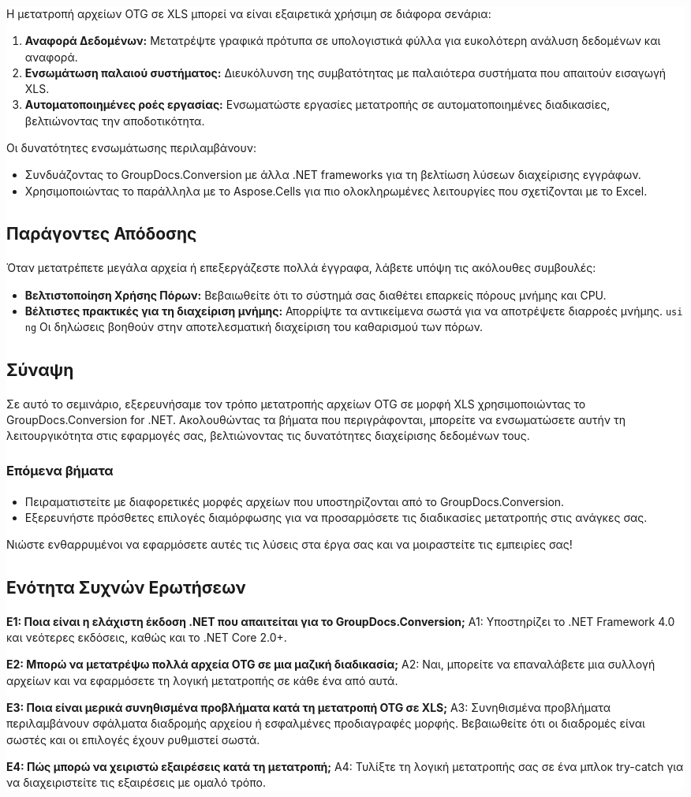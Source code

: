 Η μετατροπή αρχείων OTG σε XLS μπορεί να είναι εξαιρετικά χρήσιμη σε διάφορα σενάρια:

1. **Αναφορά Δεδομένων:** Μετατρέψτε γραφικά πρότυπα σε υπολογιστικά φύλλα για ευκολότερη ανάλυση δεδομένων και αναφορά.
2. **Ενσωμάτωση παλαιού συστήματος:** Διευκόλυνση της συμβατότητας με παλαιότερα συστήματα που απαιτούν εισαγωγή XLS.
3. **Αυτοματοποιημένες ροές εργασίας:** Ενσωματώστε εργασίες μετατροπής σε αυτοματοποιημένες διαδικασίες, βελτιώνοντας την αποδοτικότητα.

Οι δυνατότητες ενσωμάτωσης περιλαμβάνουν:
- Συνδυάζοντας το GroupDocs.Conversion με άλλα .NET frameworks για τη βελτίωση λύσεων διαχείρισης εγγράφων.
- Χρησιμοποιώντας το παράλληλα με το Aspose.Cells για πιο ολοκληρωμένες λειτουργίες που σχετίζονται με το Excel.

## Παράγοντες Απόδοσης

Όταν μετατρέπετε μεγάλα αρχεία ή επεξεργάζεστε πολλά έγγραφα, λάβετε υπόψη τις ακόλουθες συμβουλές:

- **Βελτιστοποίηση Χρήσης Πόρων:** Βεβαιωθείτε ότι το σύστημά σας διαθέτει επαρκείς πόρους μνήμης και CPU.
- **Βέλτιστες πρακτικές για τη διαχείριση μνήμης:** Απορρίψτε τα αντικείμενα σωστά για να αποτρέψετε διαρροές μνήμης. `using` Οι δηλώσεις βοηθούν στην αποτελεσματική διαχείριση του καθαρισμού των πόρων.

## Σύναψη

Σε αυτό το σεμινάριο, εξερευνήσαμε τον τρόπο μετατροπής αρχείων OTG σε μορφή XLS χρησιμοποιώντας το GroupDocs.Conversion for .NET. Ακολουθώντας τα βήματα που περιγράφονται, μπορείτε να ενσωματώσετε αυτήν τη λειτουργικότητα στις εφαρμογές σας, βελτιώνοντας τις δυνατότητες διαχείρισης δεδομένων τους.

### Επόμενα βήματα

- Πειραματιστείτε με διαφορετικές μορφές αρχείων που υποστηρίζονται από το GroupDocs.Conversion.
- Εξερευνήστε πρόσθετες επιλογές διαμόρφωσης για να προσαρμόσετε τις διαδικασίες μετατροπής στις ανάγκες σας.

Νιώστε ενθαρρυμένοι να εφαρμόσετε αυτές τις λύσεις στα έργα σας και να μοιραστείτε τις εμπειρίες σας!

## Ενότητα Συχνών Ερωτήσεων

**Ε1: Ποια είναι η ελάχιστη έκδοση .NET που απαιτείται για το GroupDocs.Conversion;**
A1: Υποστηρίζει το .NET Framework 4.0 και νεότερες εκδόσεις, καθώς και το .NET Core 2.0+.

**Ε2: Μπορώ να μετατρέψω πολλά αρχεία OTG σε μια μαζική διαδικασία;**
A2: Ναι, μπορείτε να επαναλάβετε μια συλλογή αρχείων και να εφαρμόσετε τη λογική μετατροπής σε κάθε ένα από αυτά.

**Ε3: Ποια είναι μερικά συνηθισμένα προβλήματα κατά τη μετατροπή OTG σε XLS;**
A3: Συνηθισμένα προβλήματα περιλαμβάνουν σφάλματα διαδρομής αρχείου ή εσφαλμένες προδιαγραφές μορφής. Βεβαιωθείτε ότι οι διαδρομές είναι σωστές και οι επιλογές έχουν ρυθμιστεί σωστά.

**Ε4: Πώς μπορώ να χειριστώ εξαιρέσεις κατά τη μετατροπή;**
A4: Τυλίξτε τη λογική μετατροπής σας σε ένα μπλοκ try-catch για να διαχειριστείτε τις εξαιρέσεις με ομαλό τρόπο.
